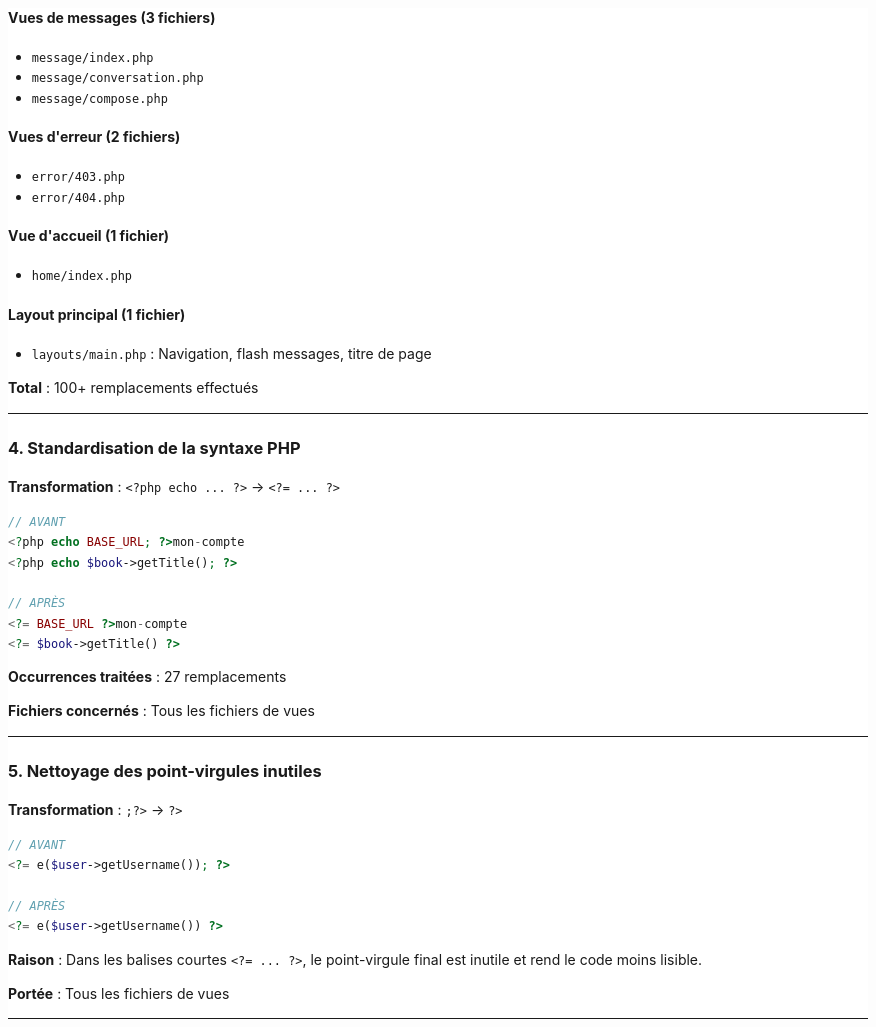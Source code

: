 #### Vues de messages (3 fichiers)
- `message/index.php`
- `message/conversation.php`
- `message/compose.php`

#### Vues d'erreur (2 fichiers)
- `error/403.php`
- `error/404.php`

#### Vue d'accueil (1 fichier)
- `home/index.php`

#### Layout principal (1 fichier)
- `layouts/main.php` : Navigation, flash messages, titre de page

**Total** : 100+ remplacements effectués

---

### 4. Standardisation de la syntaxe PHP

**Transformation** : `<?php echo ... ?>` → `<?= ... ?>`

```php
// AVANT
<?php echo BASE_URL; ?>mon-compte
<?php echo $book->getTitle(); ?>

// APRÈS
<?= BASE_URL ?>mon-compte
<?= $book->getTitle() ?>
```

**Occurrences traitées** : 27 remplacements

**Fichiers concernés** : Tous les fichiers de vues

---

### 5. Nettoyage des point-virgules inutiles

**Transformation** : `;?>` → `?>`

```php
// AVANT
<?= e($user->getUsername()); ?>

// APRÈS
<?= e($user->getUsername()) ?>
```

**Raison** : Dans les balises courtes `<?= ... ?>`, le point-virgule final est inutile et rend le code moins lisible.

**Portée** : Tous les fichiers de vues

---